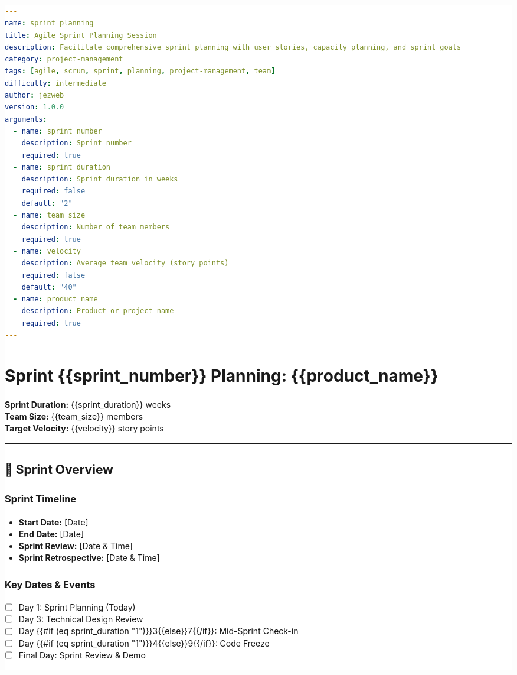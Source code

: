 ```yaml
---
name: sprint_planning
title: Agile Sprint Planning Session
description: Facilitate comprehensive sprint planning with user stories, capacity planning, and sprint goals
category: project-management
tags: [agile, scrum, sprint, planning, project-management, team]
difficulty: intermediate
author: jezweb
version: 1.0.0
arguments:
  - name: sprint_number
    description: Sprint number
    required: true
  - name: sprint_duration
    description: Sprint duration in weeks
    required: false
    default: "2"
  - name: team_size
    description: Number of team members
    required: true
  - name: velocity
    description: Average team velocity (story points)
    required: false
    default: "40"
  - name: product_name
    description: Product or project name
    required: true
---
```


# Sprint {{sprint_number}} Planning: {{product_name}}

**Sprint Duration:** {{sprint_duration}} weeks  
**Team Size:** {{team_size}} members  
**Target Velocity:** {{velocity}} story points

---

## 📅 Sprint Overview

### Sprint Timeline
- **Start Date:** [Date]
- **End Date:** [Date]
- **Sprint Review:** [Date & Time]
- **Sprint Retrospective:** [Date & Time]

### Key Dates & Events
- [ ] Day 1: Sprint Planning (Today)
- [ ] Day 3: Technical Design Review
- [ ] Day {{#if (eq sprint_duration "1")}}3{{else}}7{{/if}}: Mid-Sprint Check-in
- [ ] Day {{#if (eq sprint_duration "1")}}4{{else}}9{{/if}}: Code Freeze
- [ ] Final Day: Sprint Review & Demo

---